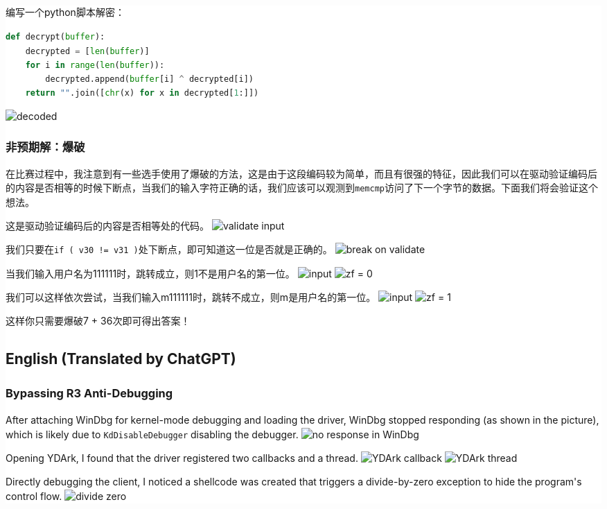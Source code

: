 编写一个python脚本解密：

```python
def decrypt(buffer):
    decrypted = [len(buffer)]
    for i in range(len(buffer)):
        decrypted.append(buffer[i] ^ decrypted[i])
    return "".join([chr(x) for x in decrypted[1:]])
```

![decoded](image-26.png)

### 非预期解：爆破

在比赛过程中，我注意到有一些选手使用了爆破的方法，这是由于这段编码较为简单，而且有很强的特征，因此我们可以在驱动验证编码后的内容是否相等的时候下断点，当我们的输入字符正确的话，我们应该可以观测到`memcmp`访问了下一个字节的数据。下面我们将会验证这个想法。

这是驱动验证编码后的内容是否相等处的代码。
![validate input](image-27.png)

我们只要在`if ( v30 != v31 )`处下断点，即可知道这一位是否就是正确的。
![break on validate](image-28.png)

当我们输入用户名为111111时，跳转成立，则1不是用户名的第一位。
![input](image-30.png)
![zf = 0](image-29.png)

我们可以这样依次尝试，当我们输入m111111时，跳转不成立，则m是用户名的第一位。
![input](image-31.png)
![zf = 1](image-32.png)

这样你只需要爆破7 + 36次即可得出答案！

## English (Translated by ChatGPT)

### Bypassing R3 Anti-Debugging

After attaching WinDbg for kernel-mode debugging and loading the driver, WinDbg stopped responding (as shown in the picture), which is likely due to `KdDisableDebugger` disabling the debugger.
![no response in WinDbg](image.png)

Opening YDArk, I found that the driver registered two callbacks and a thread.
![YDArk callback](image-1.png)
![YDArk thread](image-2.png)

Directly debugging the client, I noticed a shellcode was created that triggers a divide-by-zero exception to hide the program's control flow.
![divide zero](image-3.png)
